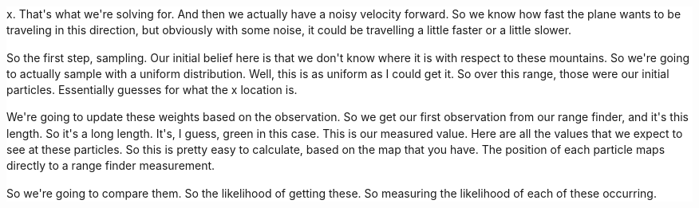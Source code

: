   <span m="552290">x.</span> <span m="552380">That's what we're</span> <span m="552810">solving</span>
  <span m="553220">for.</span> <span m="553690">And</span> <span m="554060">then we
  actually</span> <span m="554440">have a</span> <span m="554760">noisy</span> <span
  m="555200">velocity</span> <span m="555680">forward.</span> <span m="556070">So</span>
  <span m="556850">we</span> <span m="557000">know</span> <span m="557240">how</span>
  <span m="557390">fast</span> <span m="557750">the</span> <span m="557840">plane</span>
  <span m="558110">wants to be</span> <span m="558440">traveling</span> <span m="560330">in</span>
  <span m="560420">this</span> <span m="560570">direction,</span> <span m="561550">but</span>
  <span m="561680">obviously</span> <span m="561990">with</span> <span m="562050">some</span>
  <span m="562250">noise,</span> <span m="562700">it</span> <span m="562800">could</span>
  <span m="562900">be</span> <span m="563000">travelling a little</span> <span m="563300">faster</span>
  <span m="563720">or a</span> <span m="563800">little</span> <span m="563930">slower.</span></p><p><span
  m="566430">So</span> <span m="566450">the</span> <span m="566540">first</span> <span
  m="566810">step,</span> <span m="567380">sampling.</span> <span m="568390">Our</span>
  <span m="568580">initial</span> <span m="568700">belief</span> <span m="568960">here
  is</span> <span m="569060">that</span> <span m="569690">we</span> <span m="569810">don't</span>
  <span m="569960">know</span> <span m="570110">where</span> <span m="570260">it</span>
  <span m="570320">is</span> <span m="570965">with</span> <span m="571340">respect</span>
  <span m="571700">to these</span> <span m="571950">mountains.</span> <span m="572770">So</span>
  <span m="573130">we're</span> <span m="573520">going to</span> <span m="573740">actually
  sample with a</span> <span m="573960">uniform</span> <span m="574340">distribution.</span>
  <span m="575700">Well,</span> <span m="576140">this is as uniform</span> <span m="576580">as</span>
  <span m="576840">I could</span> <span m="576970">get it.</span> <span m="577930">So</span>
  <span m="578250">over</span> <span m="578340">this</span> <span m="578480">range,</span>
  <span m="579270">those</span> <span m="579410">were our</span> <span m="579970">initial</span>
  <span m="580310">particles.</span> <span m="582500">Essentially</span> <span m="583100">guesses</span>
  <span m="583580">for</span> <span m="583790">what the</span> <span m="583910">x</span>
  <span m="584020">location</span> <span m="584520">is.</span></p><p><span m="585640">We're</span>
  <span m="585880">going</span> <span m="586010">to</span> <span m="586070">update</span>
  <span m="586400">these</span> <span m="586580">weights</span> <span m="586940">based</span>
  <span m="587300">on</span> <span m="587630">the</span> <span m="587720">observation.</span>
  <span m="588390">So</span> <span m="588620">we</span> <span m="588830">get</span>
  <span m="588930">our</span> <span m="589000">first</span> <span m="589190">observation</span>
  <span m="589475">from our</span> <span m="589760">range</span> <span m="590110">finder,</span>
  <span m="591290">and</span> <span m="591530">it's</span> <span m="591680">this</span>
  <span m="591860">length.</span> <span m="592370">So</span> <span m="592610">it's</span>
  <span m="592740">a</span> <span m="593010">long</span> <span m="593360">length.</span>
  <span m="593670">It's,</span> <span m="594650">I</span> <span m="594710">guess,</span>
  <span m="595160">green in</span> <span m="595220">this</span> <span m="595340">case.</span>
  <span m="597140">This is</span> <span m="597290">our</span> <span m="597470">measured</span>
  <span m="597680">value.</span> <span m="598880">Here</span> <span m="599160">are</span>
  <span m="599300">all</span> <span m="599390">the</span> <span m="599480">values</span>
  <span m="599830">that</span> <span m="599920">we</span> <span m="600050">expect</span>
  <span m="600440">to</span> <span m="600530">see</span> <span m="600710">at these</span>
  <span m="600880">particles.</span> <span m="601400">So</span> <span m="601580">this</span>
  <span m="601730">is</span> <span m="601790">pretty</span> <span m="602030">easy</span>
  <span m="602270">to</span> <span m="602420">calculate,</span> <span m="603350">based</span>
  <span m="603680">on</span> <span m="604040">the</span> <span m="604130">map</span>
  <span m="604370">that you</span> <span m="604550">have.</span> <span m="605350">The</span>
  <span m="605390">position</span> <span m="605580">of</span> <span m="605690">each</span>
  <span m="606240">particle</span> <span m="606610">maps</span> <span m="606890">directly</span>
  <span m="607340">to</span> <span m="608390">a</span> <span m="609890">range</span>
  <span m="610145">finder</span> <span m="611090">measurement.</span></p><p><span
  m="612410">So</span> <span m="612510">we're</span> <span m="612580">going</span>
  <span m="612700">to</span> <span m="612780">compare</span> <span m="613090">them.</span>
  <span m="613710">So</span> <span m="614350">the</span> <span m="614450">likelihood</span>
  <span m="615370">of</span> <span m="615470">getting</span> <span m="615710">these.</span>
  <span m="616060">So</span> <span m="616400">measuring</span> <span m="616790">the</span>
  <span m="616850">likelihood</span> <span m="617270">of</span> <span m="617360">each</span>
  <span m="617510">of</span> <span m="617570">these</span> <span m="617690">occurring.</span>